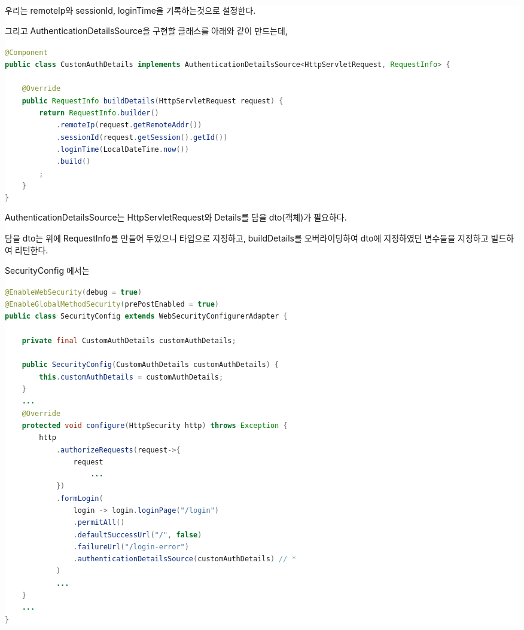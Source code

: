 우리는 remoteIp와 sessionId, loginTime을 기록하는것으로 설정한다.

그리고 AuthenticationDetailsSource을 구현할 클래스를 아래와 같이 만드는데,

```java
@Component
public class CustomAuthDetails implements AuthenticationDetailsSource<HttpServletRequest, RequestInfo> {
    
    @Override
    public RequestInfo buildDetails(HttpServletRequest request) {
        return RequestInfo.builder()
            .remoteIp(request.getRemoteAddr())
            .sessionId(request.getSession().getId())
            .loginTime(LocalDateTime.now())
            .build()
        ;
    }
}
```

AuthenticationDetailsSource는 HttpServletRequest와 Details를 담을 dto(객체)가 필요하다.

담을 dto는 위에 RequestInfo를 만들어 두었으니 타입으로 지정하고, buildDetails를 오버라이딩하여
dto에 지정하였던 변수들을 지정하고 빌드하여 리턴한다.

SecurityConfig 에서는

```java
@EnableWebSecurity(debug = true)
@EnableGlobalMethodSecurity(prePostEnabled = true)
public class SecurityConfig extends WebSecurityConfigurerAdapter {

    private final CustomAuthDetails customAuthDetails;

    public SecurityConfig(CustomAuthDetails customAuthDetails) {
        this.customAuthDetails = customAuthDetails;
    }
    ...
    @Override
    protected void configure(HttpSecurity http) throws Exception {
        http
            .authorizeRequests(request->{
                request
                    ...
            })
            .formLogin(
                login -> login.loginPage("/login")
                .permitAll()
                .defaultSuccessUrl("/", false)
                .failureUrl("/login-error")
                .authenticationDetailsSource(customAuthDetails) // *
            )
            ...
    }
    ...
}
```

